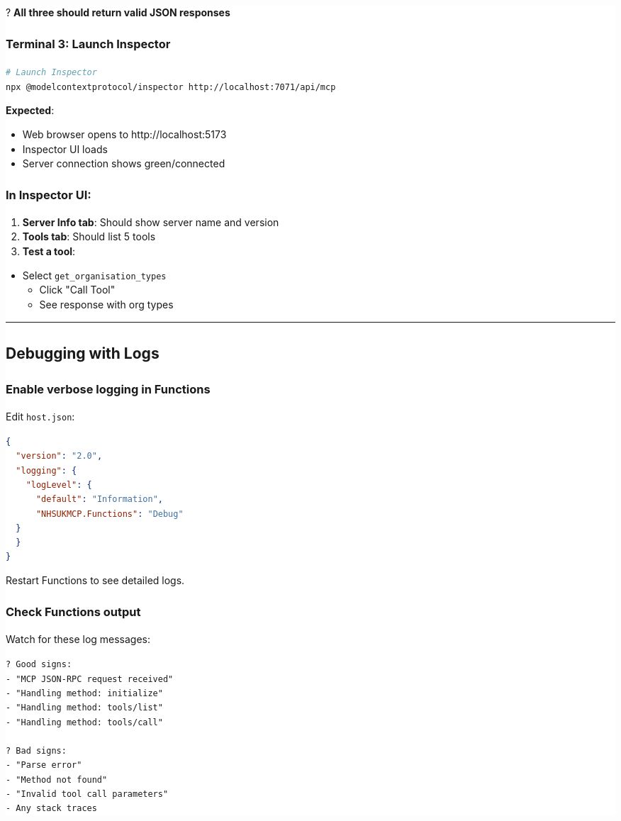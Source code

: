 ? **All three should return valid JSON responses**

### Terminal 3: Launch Inspector

```bash
# Launch Inspector
npx @modelcontextprotocol/inspector http://localhost:7071/api/mcp
```

**Expected**:
- Web browser opens to http://localhost:5173
- Inspector UI loads
- Server connection shows green/connected

### In Inspector UI:

1. **Server Info tab**: Should show server name and version
2. **Tools tab**: Should list 5 tools
3. **Test a tool**:
 - Select `get_organisation_types`
   - Click "Call Tool"
   - See response with org types

---

## Debugging with Logs

### Enable verbose logging in Functions

Edit `host.json`:

```json
{
  "version": "2.0",
  "logging": {
    "logLevel": {
      "default": "Information",
      "NHSUKMCP.Functions": "Debug"
  }
  }
}
```

Restart Functions to see detailed logs.

### Check Functions output

Watch for these log messages:

```
? Good signs:
- "MCP JSON-RPC request received"
- "Handling method: initialize"
- "Handling method: tools/list"
- "Handling method: tools/call"

? Bad signs:
- "Parse error"
- "Method not found"
- "Invalid tool call parameters"
- Any stack traces
```
